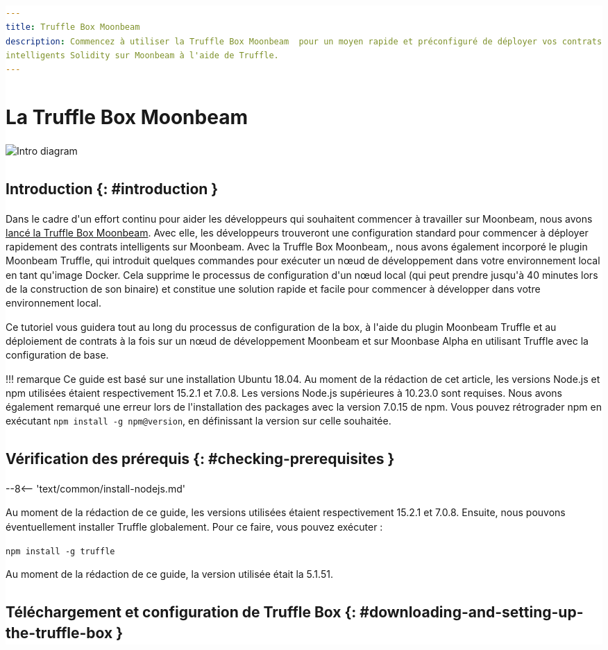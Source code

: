 ```yaml
---
title: Truffle Box Moonbeam
description: Commencez à utiliser la Truffle Box Moonbeam  pour un moyen rapide et préconfiguré de déployer vos contrats intelligents Solidity sur Moonbeam à l'aide de Truffle.
---
```

# La Truffle Box Moonbeam

![Intro diagram](/images/integrations/integrations-trufflebox-banner.png)

## Introduction {: #introduction }
Dans le cadre d'un effort continu pour aider les développeurs qui souhaitent commencer à travailler sur Moonbeam, nous avons [lancé la Truffle Box Moonbeam](https://moonbeam.network/announcements/moonbeam-truffle-box-available-solidity-developers/). Avec elle, les développeurs trouveront une configuration standard pour commencer à déployer rapidement des contrats intelligents sur Moonbeam. Avec la Truffle Box Moonbeam,, nous avons également incorporé le plugin Moonbeam Truffle, qui introduit quelques commandes pour exécuter un nœud de développement dans votre environnement local en tant qu'image Docker. Cela supprime le processus de configuration d'un nœud local (qui peut prendre jusqu'à 40 minutes lors de la construction de son binaire) et constitue une solution rapide et facile pour commencer à développer dans votre environnement local.

Ce tutoriel vous guidera tout au long du processus de configuration de la box, à l'aide du plugin Moonbeam Truffle et au déploiement de contrats à la fois sur un nœud de développement Moonbeam et sur Moonbase Alpha en utilisant Truffle avec la configuration de base.

!!! remarque
    Ce guide est basé sur une installation Ubuntu 18.04. Au moment de la rédaction de cet article, les versions Node.js et npm utilisées étaient respectivement 15.2.1 et 7.0.8. Les versions Node.js supérieures à 10.23.0 sont requises. Nous avons également remarqué une erreur lors de l'installation des packages avec la version 7.0.15 de npm. Vous pouvez rétrograder npm en exécutant `npm install -g npm@version`, en définissant la version sur celle souhaitée.

## Vérification des prérequis {: #checking-prerequisites } 

--8<-- 'text/common/install-nodejs.md'

Au moment de la rédaction de ce guide, les versions utilisées étaient respectivement 15.2.1 et 7.0.8. Ensuite, nous pouvons éventuellement installer Truffle globalement. Pour ce faire, vous pouvez exécuter :


```
npm install -g truffle
```

Au moment de la rédaction de ce guide, la version utilisée était la 5.1.51. 

## Téléchargement et configuration de Truffle Box {: #downloading-and-setting-up-the-truffle-box } 
